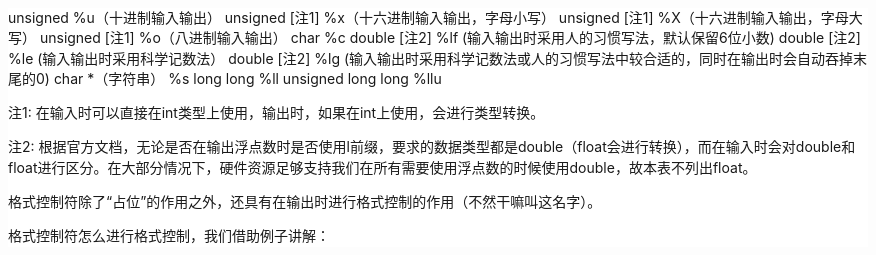 <td>unsigned</td>
<td>%u（十进制输入输出）</td>
</tr>
<tr>
<td>unsigned      [注1]</td>
<td>%x（十六进制输入输出，字母小写）</td>
</tr>
<tr>
<td>unsigned      [注1]</td>
<td>%X（十六进制输入输出，字母大写）</td>
</tr>
<tr>
<td>unsigned      [注1]</td>
<td>%o（八进制输入输出）</td>
</tr>
<tr>
<td>char</td>
<td>%c</td>
</tr>
<tr>
<td>double          [注2]</td>
<td>%lf  (输入输出时采用人的习惯写法，默认保留6位小数)</td>
</tr>
<tr>
<td>double          [注2]</td>
<td>%le (输入输出时采用科学记数法）</td>
</tr>
<tr>
<td>double          [注2]</td>
<td>%lg (输入输出时采用科学记数法或人的习惯写法中较合适的，同时在输出时会自动吞掉末尾的0)</td>
</tr>
<tr>
<td>char *（字符串）</td>
<td>%s</td>
</tr>
<tr>
<td>long long</td>
<td>%ll</td>
</tr>
<tr>
<td>unsigned long long</td>
<td>%llu</td>
</tr>
</tbody>
</table>
</div>
<p>注1: 在输入时可以直接在int类型上使用，输出时，如果在int上使用，会进行类型转换。</p>
<p>注2: 根据官方文档，无论是否在输出浮点数时是否使用l前缀，要求的数据类型都是double（float会进行转换），而在输入时会对double和float进行区分。在大部分情况下，硬件资源足够支持我们在所有需要使用浮点数的时候使用double，故本表不列出float。</p>
<p>格式控制符除了“占位”的作用之外，还具有在输出时进行格式控制的作用（不然干嘛叫这名字）。</p>
<p>格式控制符怎么进行格式控制，我们借助例子讲解：</p>